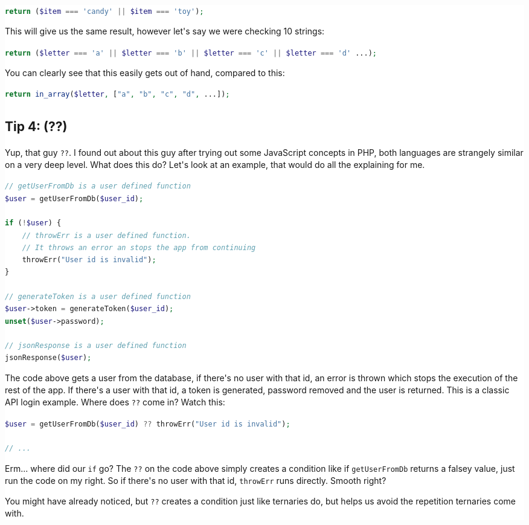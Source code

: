 ```php
return ($item === 'candy' || $item === 'toy');
```

This will give us the same result, however let's say we were checking 10 strings:

```php
return ($letter === 'a' || $letter === 'b' || $letter === 'c' || $letter === 'd' ...);
```

You can clearly see that this easily gets out of hand, compared to this:

```php
return in_array($letter, ["a", "b", "c", "d", ...]);
```

## Tip 4: (??)

Yup, that guy `??`. I found out about this guy after trying out some JavaScript concepts in PHP, both languages are strangely similar on a very deep level. What does this do? Let's look at an example, that would do all the explaining for me.

```php
// getUserFromDb is a user defined function
$user = getUserFromDb($user_id);

if (!$user) {
    // throwErr is a user defined function.
    // It throws an error an stops the app from continuing
    throwErr("User id is invalid");
}

// generateToken is a user defined function
$user->token = generateToken($user_id);
unset($user->password);

// jsonResponse is a user defined function
jsonResponse($user);
```

The code above gets a user from the database, if there's no user with that id, an error is thrown which stops the execution of the rest of the app. If there's a user with that id, a token is generated, password removed and the user is returned. This is a classic API login example. Where does `??` come in? Watch this:

```php
$user = getUserFromDb($user_id) ?? throwErr("User id is invalid");

// ...
```

Erm... where did our `if` go? The `??` on the code above simply creates a condition like if `getUserFromDb` returns a falsey value, just run the code on my right. So if there's no user with that id, `throwErr` runs directly. Smooth right?

You might have already noticed, but `??` creates a condition just like ternaries do, but helps us avoid the repetition ternaries come with.
